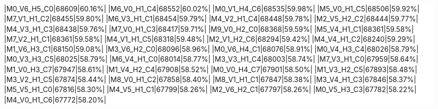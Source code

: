 |M0_V6_H5_C0|68609|60.16%|
|M6_V0_H1_C4|68552|60.02%|
|M0_V1_H4_C6|68535|59.98%|
|M5_V0_H1_C5|68506|59.92%|
|M7_V1_H1_C2|68455|59.80%|
|M6_V3_H1_C1|68454|59.79%|
|M4_V2_H1_C4|68448|59.78%|
|M2_V5_H2_C2|68444|59.77%|
|M4_V3_H1_C3|68438|59.76%|
|M7_V0_H1_C3|68417|59.71%|
|M9_V0_H2_C0|68368|59.59%|
|M5_V4_H1_C1|68361|59.58%|
|M7_V2_H1_C1|68361|59.58%|
|M4_V1_H1_C5|68318|59.48%|
|M2_V1_H2_C6|68294|59.42%|
|M4_V4_H1_C2|68240|59.29%|
|M1_V6_H3_C1|68150|59.08%|
|M3_V6_H2_C0|68096|58.96%|
|M0_V6_H4_C1|68076|58.91%|
|M0_V4_H3_C4|68026|58.79%|
|M0_V3_H3_C5|68025|58.79%|
|M6_V4_H1_C0|68014|58.77%|
|M3_V3_H1_C4|68003|58.74%|
|M7_V3_H1_C0|67959|58.64%|
|M1_V0_H3_C7|67947|58.61%|
|M1_V4_H2_C4|67908|58.52%|
|M0_V0_H4_C7|67901|58.50%|
|M1_V3_H2_C5|67893|58.48%|
|M3_V2_H1_C5|67874|58.44%|
|M8_V0_H1_C2|67858|58.40%|
|M8_V1_H1_C1|67847|58.38%|
|M3_V4_H1_C3|67846|58.37%|
|M5_V5_H1_C0|67816|58.30%|
|M4_V5_H1_C1|67799|58.26%|
|M2_V6_H2_C1|67797|58.26%|
|M0_V5_H3_C3|67782|58.22%|
|M4_V0_H1_C6|67772|58.20%|